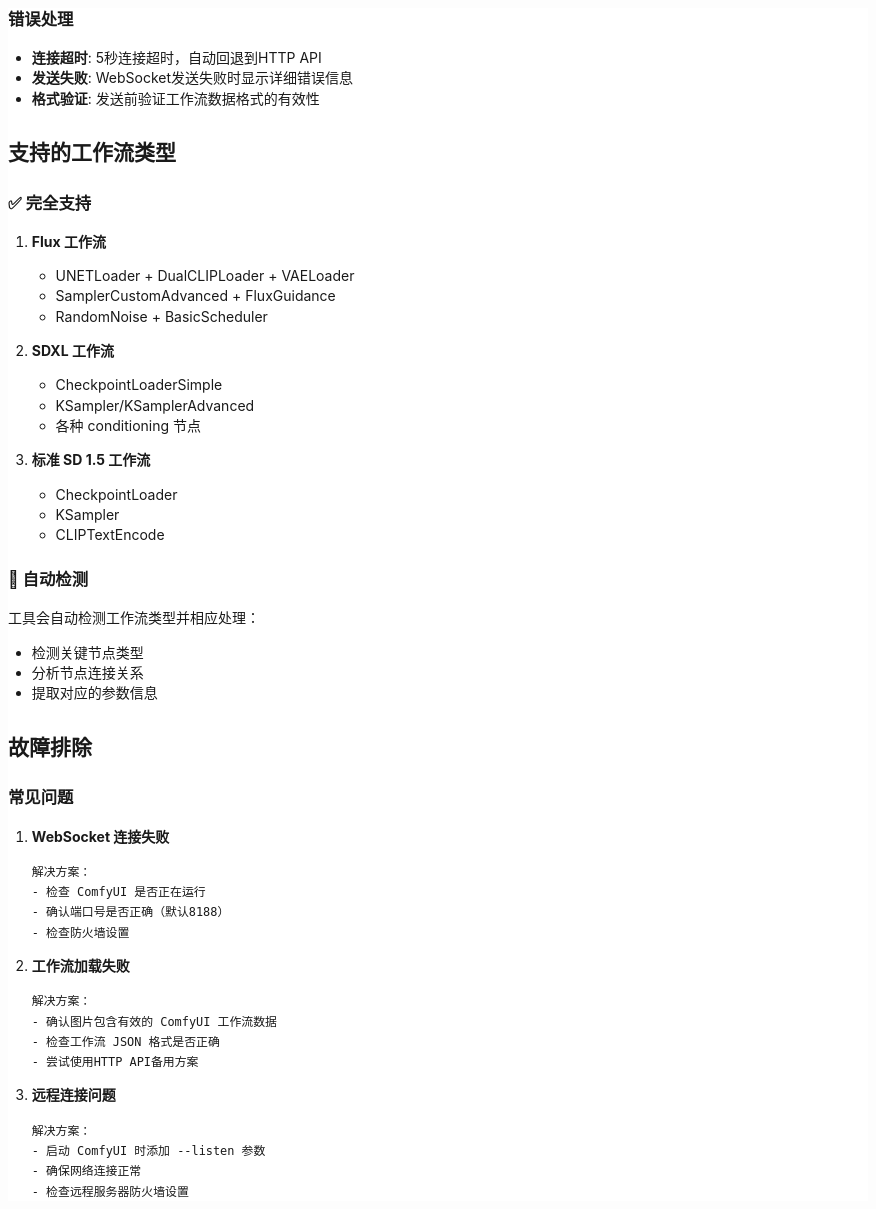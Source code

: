 ### 错误处理

- **连接超时**: 5秒连接超时，自动回退到HTTP API
- **发送失败**: WebSocket发送失败时显示详细错误信息
- **格式验证**: 发送前验证工作流数据格式的有效性

## 支持的工作流类型

### ✅ 完全支持

1. **Flux 工作流**
   - UNETLoader + DualCLIPLoader + VAELoader
   - SamplerCustomAdvanced + FluxGuidance
   - RandomNoise + BasicScheduler

2. **SDXL 工作流**
   - CheckpointLoaderSimple
   - KSampler/KSamplerAdvanced
   - 各种 conditioning 节点

3. **标准 SD 1.5 工作流**
   - CheckpointLoader
   - KSampler
   - CLIPTextEncode

### 🔄 自动检测

工具会自动检测工作流类型并相应处理：
- 检测关键节点类型
- 分析节点连接关系
- 提取对应的参数信息

## 故障排除

### 常见问题

1. **WebSocket 连接失败**
   ```
   解决方案：
   - 检查 ComfyUI 是否正在运行
   - 确认端口号是否正确（默认8188）
   - 检查防火墙设置
   ```

2. **工作流加载失败**
   ```
   解决方案：
   - 确认图片包含有效的 ComfyUI 工作流数据
   - 检查工作流 JSON 格式是否正确
   - 尝试使用HTTP API备用方案
   ```

3. **远程连接问题**
   ```
   解决方案：
   - 启动 ComfyUI 时添加 --listen 参数
   - 确保网络连接正常
   - 检查远程服务器防火墙设置
   ```
